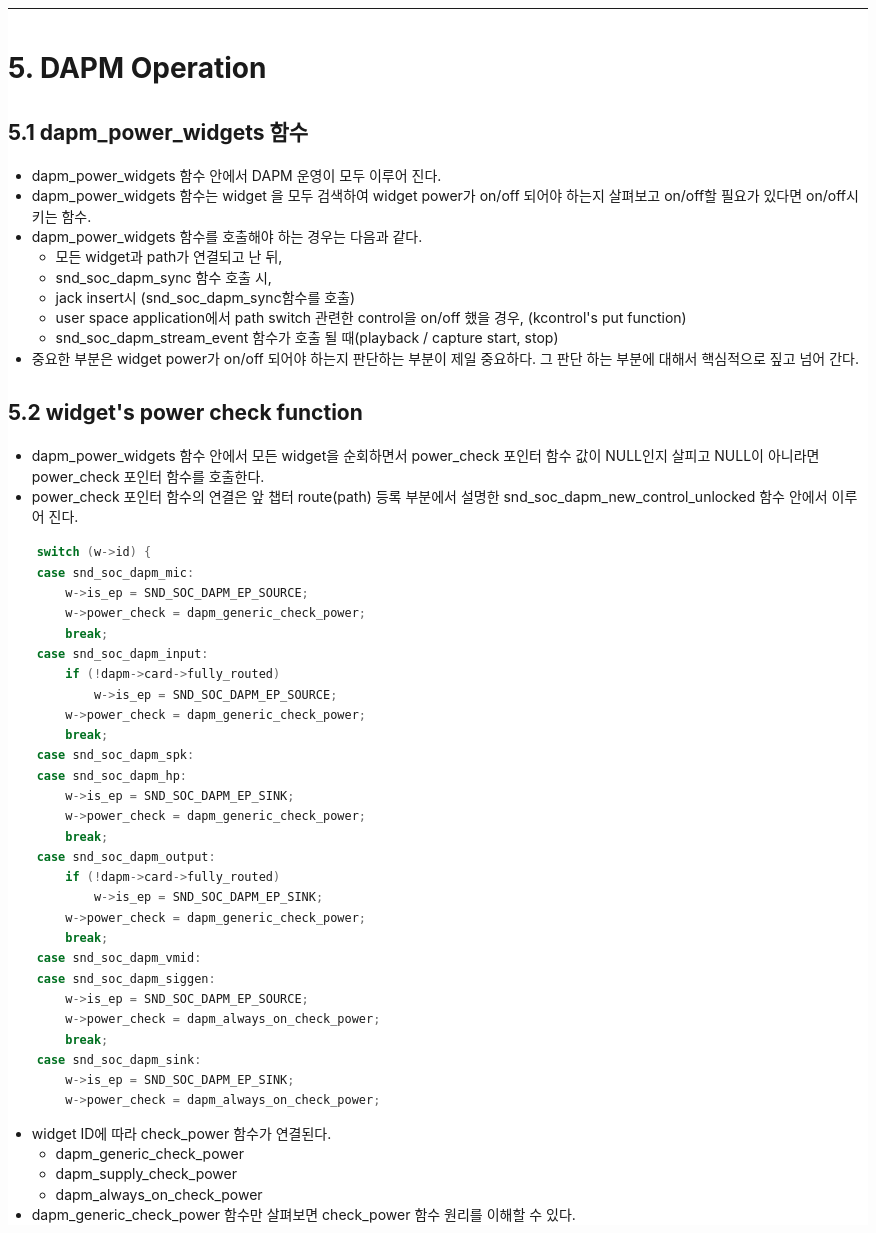 -----

# 5. DAPM Operation

## 5.1 dapm_power_widgets 함수

 - dapm_power_widgets 함수 안에서 DAPM 운영이 모두 이루어 진다.
 - dapm_power_widgets 함수는 widget 을 모두 검색하여 widget power가 on/off 되어야 하는지 살펴보고 on/off할 필요가 있다면 on/off시키는 함수.
 - dapm_power_widgets 함수를 호출해야 하는 경우는 다음과 같다.
   * 모든 widget과 path가 연결되고 난 뒤, 
   * snd_soc_dapm_sync 함수 호출 시, 
   * jack insert시 (snd_soc_dapm_sync함수를 호출)
   * user space application에서 path switch 관련한 control을 on/off  했을 경우, (kcontrol's put function)
   * snd_soc_dapm_stream_event 함수가 호출 될 때(playback / capture start, stop)
 - 중요한 부분은 widget power가 on/off 되어야 하는지 판단하는 부분이 제일 중요하다.
   그 판단 하는 부분에 대해서 핵심적으로 짚고 넘어 간다.


## 5.2 widget's power check function

 - dapm_power_widgets 함수 안에서 모든 widget을 순회하면서 power_check 포인터 함수 값이 NULL인지 살피고 NULL이 아니라면 power_check 포인터 함수를 호출한다.
 - power_check 포인터 함수의 연결은 앞 챕터 route(path) 등록 부분에서 설명한 snd_soc_dapm_new_control_unlocked 함수 안에서 이루어 진다.
	
```c
	switch (w->id) {
	case snd_soc_dapm_mic:
		w->is_ep = SND_SOC_DAPM_EP_SOURCE;
		w->power_check = dapm_generic_check_power;
		break;
	case snd_soc_dapm_input:
		if (!dapm->card->fully_routed)
			w->is_ep = SND_SOC_DAPM_EP_SOURCE;
		w->power_check = dapm_generic_check_power;
		break;
	case snd_soc_dapm_spk:
	case snd_soc_dapm_hp:
		w->is_ep = SND_SOC_DAPM_EP_SINK;
		w->power_check = dapm_generic_check_power;
		break;
	case snd_soc_dapm_output:
		if (!dapm->card->fully_routed)
			w->is_ep = SND_SOC_DAPM_EP_SINK;
		w->power_check = dapm_generic_check_power;
		break;
	case snd_soc_dapm_vmid:
	case snd_soc_dapm_siggen:
		w->is_ep = SND_SOC_DAPM_EP_SOURCE;
		w->power_check = dapm_always_on_check_power;
		break;
	case snd_soc_dapm_sink:
		w->is_ep = SND_SOC_DAPM_EP_SINK;
		w->power_check = dapm_always_on_check_power;
```
 - widget ID에 따라 check_power 함수가 연결된다.
 	* dapm_generic_check_power
	* dapm_supply_check_power
	* dapm_always_on_check_power
 - dapm_generic_check_power 함수만 살펴보면 check_power 함수 원리를 이해할 수 있다.

